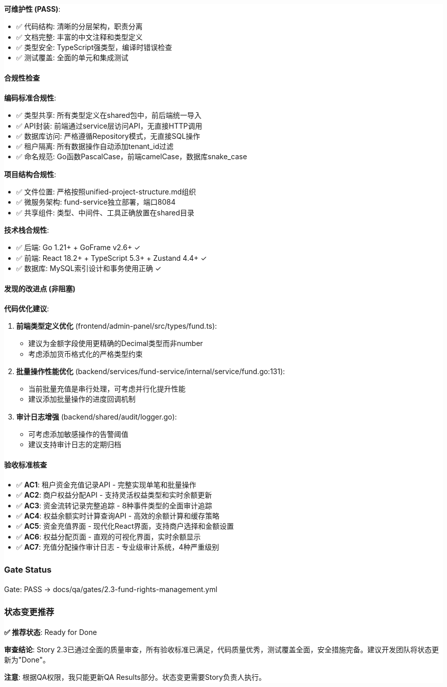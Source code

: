**可维护性 (PASS)**:
- ✅ 代码结构: 清晰的分层架构，职责分离
- ✅ 文档完整: 丰富的中文注释和类型定义
- ✅ 类型安全: TypeScript强类型，编译时错误检查
- ✅ 测试覆盖: 全面的单元和集成测试

#### 合规性检查

**编码标准合规性**:
- ✅ 类型共享: 所有类型定义在shared包中，前后端统一导入
- ✅ API封装: 前端通过service层访问API，无直接HTTP调用
- ✅ 数据库访问: 严格遵循Repository模式，无直接SQL操作
- ✅ 租户隔离: 所有数据操作自动添加tenant_id过滤
- ✅ 命名规范: Go函数PascalCase，前端camelCase，数据库snake_case

**项目结构合规性**:
- ✅ 文件位置: 严格按照unified-project-structure.md组织
- ✅ 微服务架构: fund-service独立部署，端口8084
- ✅ 共享组件: 类型、中间件、工具正确放置在shared目录

**技术栈合规性**:
- ✅ 后端: Go 1.21+ + GoFrame v2.6+ ✓
- ✅ 前端: React 18.2+ + TypeScript 5.3+ + Zustand 4.4+ ✓
- ✅ 数据库: MySQL索引设计和事务使用正确 ✓

#### 发现的改进点 (非阻塞)

**代码优化建议**:
1. **前端类型定义优化** (frontend/admin-panel/src/types/fund.ts):
   - 建议为金额字段使用更精确的Decimal类型而非number
   - 考虑添加货币格式化的严格类型约束

2. **批量操作性能优化** (backend/services/fund-service/internal/service/fund.go:131):
   - 当前批量充值是串行处理，可考虑并行化提升性能
   - 建议添加批量操作的进度回调机制

3. **审计日志增强** (backend/shared/audit/logger.go):
   - 可考虑添加敏感操作的告警阈值
   - 建议支持审计日志的定期归档

#### 验收标准核查

- ✅ **AC1**: 租户资金充值记录API - 完整实现单笔和批量操作
- ✅ **AC2**: 商户权益分配API - 支持灵活权益类型和实时余额更新  
- ✅ **AC3**: 资金流转记录完整追踪 - 8种事件类型的全面审计追踪
- ✅ **AC4**: 权益余额实时计算查询API - 高效的余额计算和缓存策略
- ✅ **AC5**: 资金充值界面 - 现代化React界面，支持商户选择和金额设置
- ✅ **AC6**: 权益分配页面 - 直观的可视化界面，实时余额显示
- ✅ **AC7**: 充值分配操作审计日志 - 专业级审计系统，4种严重级别

### Gate Status

Gate: PASS → docs/qa/gates/2.3-fund-rights-management.yml

### 状态变更推荐

**✅ 推荐状态**: Ready for Done

**审查结论**: Story 2.3已通过全面的质量审查，所有验收标准已满足，代码质量优秀，测试覆盖全面，安全措施完备。建议开发团队将状态更新为"Done"。

**注意**: 根据QA权限，我只能更新QA Results部分。状态变更需要Story负责人执行。